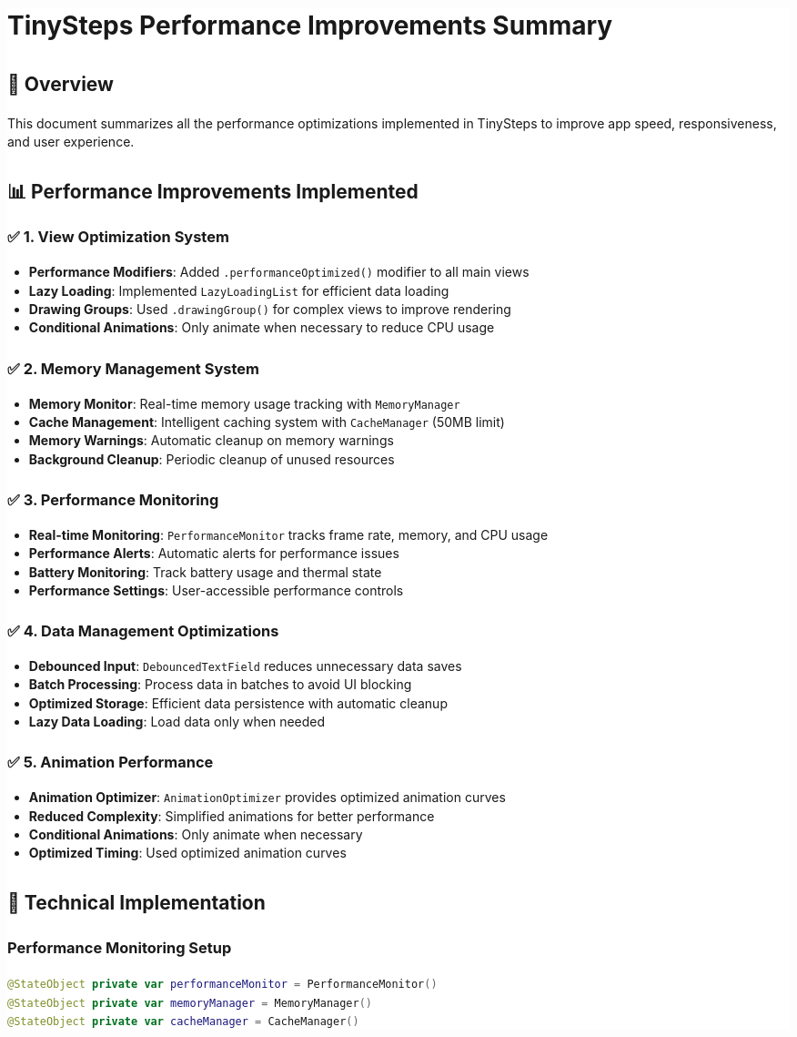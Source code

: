 # TinySteps Performance Improvements Summary

## 🚀 Overview

This document summarizes all the performance optimizations implemented in TinySteps to improve app speed, responsiveness, and user experience.

## 📊 Performance Improvements Implemented

### ✅ **1. View Optimization System**
- **Performance Modifiers**: Added `.performanceOptimized()` modifier to all main views
- **Lazy Loading**: Implemented `LazyLoadingList` for efficient data loading
- **Drawing Groups**: Used `.drawingGroup()` for complex views to improve rendering
- **Conditional Animations**: Only animate when necessary to reduce CPU usage

### ✅ **2. Memory Management System**
- **Memory Monitor**: Real-time memory usage tracking with `MemoryManager`
- **Cache Management**: Intelligent caching system with `CacheManager` (50MB limit)
- **Memory Warnings**: Automatic cleanup on memory warnings
- **Background Cleanup**: Periodic cleanup of unused resources

### ✅ **3. Performance Monitoring**
- **Real-time Monitoring**: `PerformanceMonitor` tracks frame rate, memory, and CPU usage
- **Performance Alerts**: Automatic alerts for performance issues
- **Battery Monitoring**: Track battery usage and thermal state
- **Performance Settings**: User-accessible performance controls

### ✅ **4. Data Management Optimizations**
- **Debounced Input**: `DebouncedTextField` reduces unnecessary data saves
- **Batch Processing**: Process data in batches to avoid UI blocking
- **Optimized Storage**: Efficient data persistence with automatic cleanup
- **Lazy Data Loading**: Load data only when needed

### ✅ **5. Animation Performance**
- **Animation Optimizer**: `AnimationOptimizer` provides optimized animation curves
- **Reduced Complexity**: Simplified animations for better performance
- **Conditional Animations**: Only animate when necessary
- **Optimized Timing**: Used optimized animation curves

## 🔧 Technical Implementation

### Performance Monitoring Setup
```swift
@StateObject private var performanceMonitor = PerformanceMonitor()
@StateObject private var memoryManager = MemoryManager()
@StateObject private var cacheManager = CacheManager()
```
